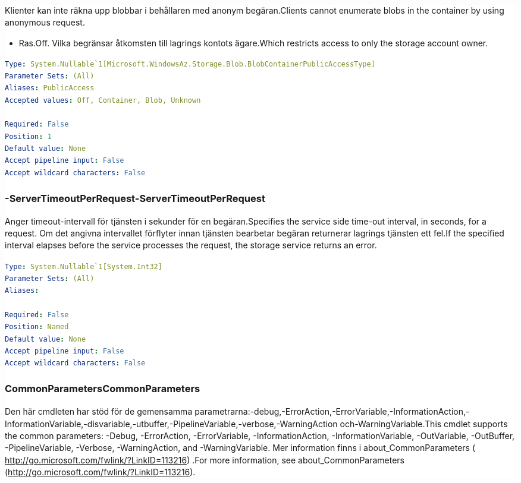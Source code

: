 <span data-ttu-id="2efae-141">Klienter kan inte räkna upp blobbar i behållaren med anonym begäran.</span><span class="sxs-lookup"><span data-stu-id="2efae-141">Clients cannot enumerate blobs in the container by using anonymous request.</span></span> 
- <span data-ttu-id="2efae-142">Ras.</span><span class="sxs-lookup"><span data-stu-id="2efae-142">Off.</span></span>
<span data-ttu-id="2efae-143">Vilka begränsar åtkomsten till lagrings kontots ägare.</span><span class="sxs-lookup"><span data-stu-id="2efae-143">Which restricts access to only the storage account owner.</span></span>

```yaml
Type: System.Nullable`1[Microsoft.WindowsAz.Storage.Blob.BlobContainerPublicAccessType]
Parameter Sets: (All)
Aliases: PublicAccess
Accepted values: Off, Container, Blob, Unknown

Required: False
Position: 1
Default value: None
Accept pipeline input: False
Accept wildcard characters: False
```

### <span data-ttu-id="2efae-144">-ServerTimeoutPerRequest</span><span class="sxs-lookup"><span data-stu-id="2efae-144">-ServerTimeoutPerRequest</span></span>
<span data-ttu-id="2efae-145">Anger timeout-intervall för tjänsten i sekunder för en begäran.</span><span class="sxs-lookup"><span data-stu-id="2efae-145">Specifies the service side time-out interval, in seconds, for a request.</span></span>
<span data-ttu-id="2efae-146">Om det angivna intervallet förflyter innan tjänsten bearbetar begäran returnerar lagrings tjänsten ett fel.</span><span class="sxs-lookup"><span data-stu-id="2efae-146">If the specified interval elapses before the service processes the request, the storage service returns an error.</span></span>

```yaml
Type: System.Nullable`1[System.Int32]
Parameter Sets: (All)
Aliases:

Required: False
Position: Named
Default value: None
Accept pipeline input: False
Accept wildcard characters: False
```

### <span data-ttu-id="2efae-147">CommonParameters</span><span class="sxs-lookup"><span data-stu-id="2efae-147">CommonParameters</span></span>
<span data-ttu-id="2efae-148">Den här cmdleten har stöd för de gemensamma parametrarna:-debug,-ErrorAction,-ErrorVariable,-InformationAction,-InformationVariable,-disvariable,-utbuffer,-PipelineVariable,-verbose,-WarningAction och-WarningVariable.</span><span class="sxs-lookup"><span data-stu-id="2efae-148">This cmdlet supports the common parameters: -Debug, -ErrorAction, -ErrorVariable, -InformationAction, -InformationVariable, -OutVariable, -OutBuffer, -PipelineVariable, -Verbose, -WarningAction, and -WarningVariable.</span></span> <span data-ttu-id="2efae-149">Mer information finns i about_CommonParameters ( http://go.microsoft.com/fwlink/?LinkID=113216) .</span><span class="sxs-lookup"><span data-stu-id="2efae-149">For more information, see about_CommonParameters (http://go.microsoft.com/fwlink/?LinkID=113216).</span></span>
